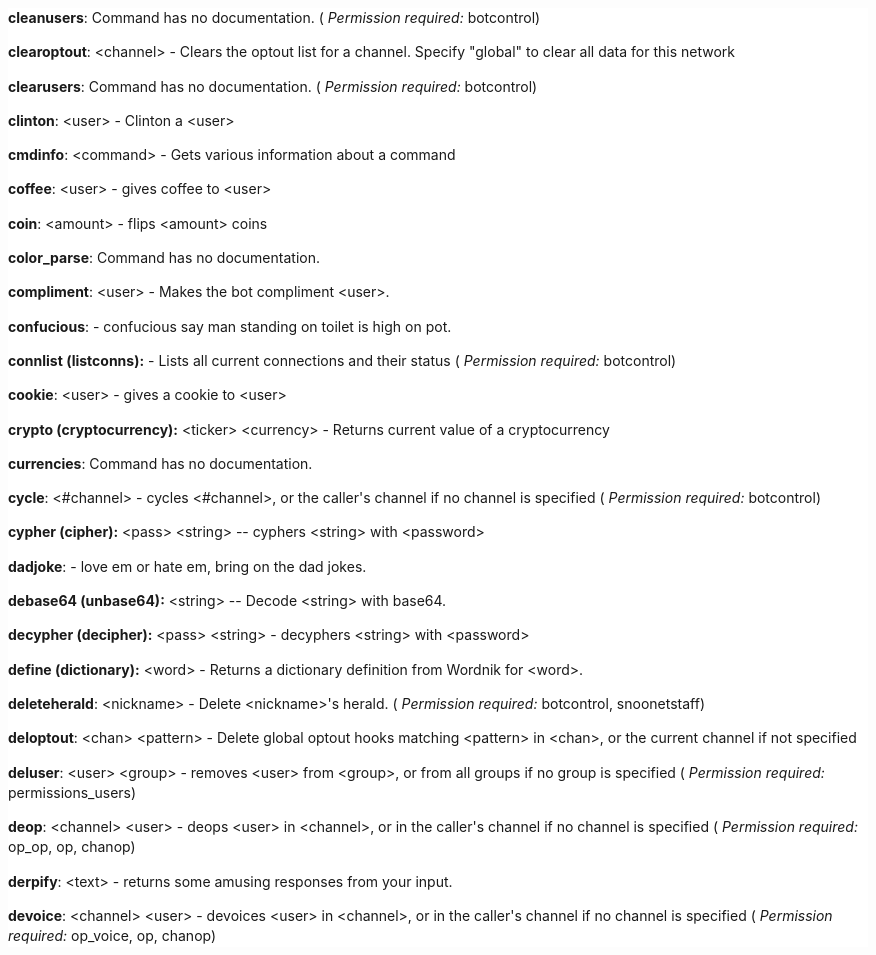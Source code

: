 **cleanusers**: Command has no documentation. ( *Permission required:* botcontrol)

**clearoptout**: &lt;channel&gt; - Clears the optout list for a channel. Specify "global" to clear all data for this network

**clearusers**: Command has no documentation. ( *Permission required:* botcontrol)

**clinton**: &lt;user&gt; - Clinton a &lt;user&gt;

**cmdinfo**: &lt;command&gt; - Gets various information about a command

**coffee**: &lt;user&gt; - gives coffee to &lt;user&gt;

**coin**: &lt;amount&gt; - flips &lt;amount&gt; coins

**color_parse**: Command has no documentation.

**compliment**: &lt;user&gt; - Makes the bot compliment &lt;user&gt;.

**confucious**: - confucious say man standing on toilet is high on pot.

**connlist (listconns):** - Lists all current connections and their status ( *Permission required:* botcontrol)

**cookie**: &lt;user&gt; - gives a cookie to &lt;user&gt;

**crypto (cryptocurrency):** &lt;ticker&gt; &lt;currency&gt; - Returns current value of a cryptocurrency

**currencies**: Command has no documentation.

**cycle**: &lt;#channel&gt; - cycles &lt;#channel&gt;, or the caller's channel if no channel is specified ( *Permission required:* botcontrol)

**cypher (cipher):** &lt;pass&gt; &lt;string&gt; -- cyphers &lt;string&gt; with &lt;password&gt;

**dadjoke**: - love em or hate em, bring on the dad jokes.

**debase64 (unbase64):** &lt;string&gt; -- Decode &lt;string&gt; with base64.

**decypher (decipher):** &lt;pass&gt; &lt;string&gt; - decyphers &lt;string&gt; with &lt;password&gt;

**define (dictionary):** &lt;word&gt; - Returns a dictionary definition from Wordnik for &lt;word&gt;.

**deleteherald**: &lt;nickname&gt; - Delete &lt;nickname&gt;'s herald. ( *Permission required:* botcontrol, snoonetstaff)

**deloptout**: &lt;chan&gt; &lt;pattern&gt; - Delete global optout hooks matching &lt;pattern&gt; in &lt;chan&gt;, or the current channel if not specified

**deluser**: &lt;user&gt; &lt;group&gt; - removes &lt;user&gt; from &lt;group&gt;, or from all groups if no group is specified ( *Permission required:* permissions_users)

**deop**: &lt;channel&gt; &lt;user&gt; - deops &lt;user&gt; in &lt;channel&gt;, or in the caller's channel if no channel is specified ( *Permission required:* op_op, op, chanop)

**derpify**: &lt;text&gt; - returns some amusing responses from your input.

**devoice**: &lt;channel&gt; &lt;user&gt; - devoices &lt;user&gt; in &lt;channel&gt;, or in the caller's channel if no channel is specified ( *Permission required:* op_voice, op, chanop)
